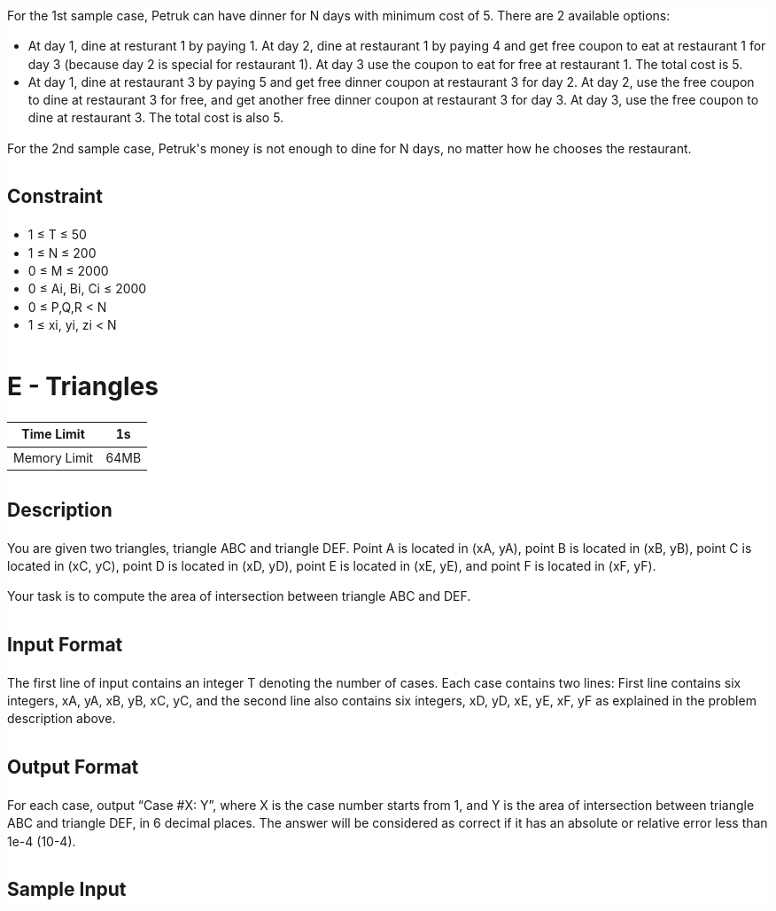 For the 1st sample case, Petruk can have dinner for N days with minimum cost of 5. There are 2 available options:

- At day 1, dine at resturant 1 by paying 1. At day 2, dine at restaurant 1 by paying 4 and get free coupon to eat at restaurant 1 for day 3 (because day 2 is special for restaurant 1). At day 3 use the coupon to eat for free at restaurant 1. The total cost is 5.
- At day 1, dine at restaurant 3 by paying 5 and get free dinner coupon at restaurant 3 for day 2. At day 2, use the free coupon to dine at restaurant 3 for free, and get another free dinner coupon at restaurant 3 for day 3. At day 3, use the free coupon to dine at restaurant 3. The total cost is also 5.

For the 2nd sample case, Petruk's money is not enough to dine for N days, no matter how he chooses the restaurant.

## Constraint

- 1 ≤ T ≤ 50
- 1 ≤ N ≤ 200
- 0 ≤ M ≤ 2000
- 0 ≤ Ai, Bi, Ci ≤ 2000
- 0 ≤ P,Q,R < N
- 1 ≤ xi, yi, zi < N



# E - Triangles

| Time Limit   | 1s   |
|--------------|------|
| Memory Limit | 64MB |

## Description

You are given two triangles, triangle ABC and triangle DEF. Point A is located in (xA, yA), point B is located in (xB, yB), point C is located in (xC, yC), point D is located in (xD, yD), point E is located in (xE, yE), and point F is located in (xF, yF).

Your task is to compute the area of intersection between triangle ABC and DEF.

## Input Format

The first line of input contains an integer T denoting the number of cases. Each case contains two lines: First line contains six integers, xA, yA, xB, yB, xC, yC, and the second line also contains six integers, xD, yD, xE, yE, xF, yF as explained in the problem description above.

## Output Format

For each case, output “Case #X: Y”, where X is the case number starts from 1, and Y is the area of intersection between triangle ABC and triangle DEF, in 6 decimal places. The answer will be considered as correct if it has an absolute or relative error less than 1e-4 (10-4).​

## Sample Input
